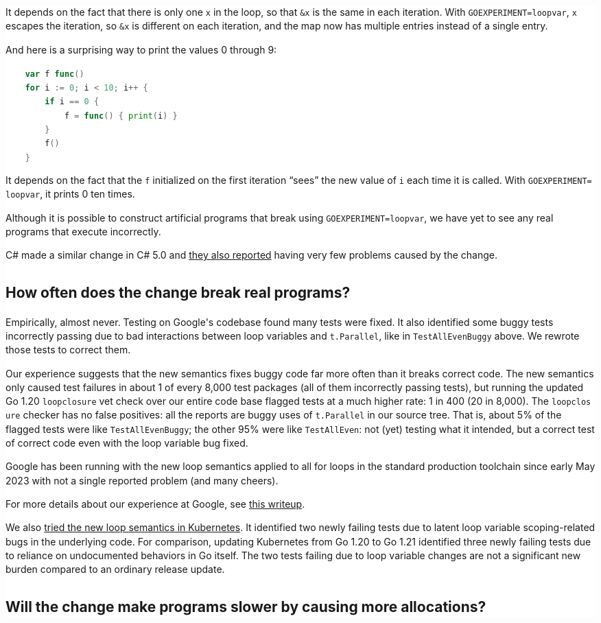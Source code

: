 It depends on the fact that there is only one `x` in the loop, so that `&x` is the same in each iteration. With `GOEXPERIMENT=loopvar`, `x` escapes the iteration, so `&x` is different on each iteration, and the map now has multiple entries instead of a single entry.

And here is a surprising way to print the values 0 through 9:

```go
	var f func()
	for i := 0; i < 10; i++ {
		if i == 0 {
			f = func() { print(i) }
		}
		f()
	}
```

It depends on the fact that the `f` initialized on the first iteration “sees” the new value of `i` each time it is called. With `GOEXPERIMENT=loopvar`, it prints 0 ten times.

Although it is possible to construct artificial programs that break using `GOEXPERIMENT=loopvar`, we have yet to see any real programs
that execute incorrectly.

C# made a similar change in C# 5.0 and [they also reported](https://github.com/golang/go/discussions/56010#discussioncomment-3788526) having very few problems caused by the change.

## How often does the change break real programs?

Empirically, almost never. Testing on Google's codebase found many tests were fixed. It also identified some buggy tests incorrectly passing due to bad interactions between loop variables and `t.Parallel`, like in `TestAllEvenBuggy` above. We rewrote those tests to correct them.

Our experience suggests that the new semantics fixes buggy code far more often than it breaks correct code. The new semantics only caused test failures in about 1 of every 8,000 test packages (all of them incorrectly passing tests), but running the updated Go 1.20 `loopclosure` vet check over our entire code base flagged tests at a much higher rate: 1 in 400 (20 in 8,000). The `loopclosure` checker has no false positives: all the reports are buggy uses of `t.Parallel` in our source tree. That is, about 5% of the flagged tests were like `TestAllEvenBuggy`; the other 95% were like `TestAllEven`: not (yet) testing what it intended, but a correct test of correct code even with the loop variable bug fixed.

Google has been running with the new loop semantics applied to all for loops in the standard production toolchain since early May 2023 with not a single reported problem (and many cheers).

For more details about our experience at Google, see [this writeup](https://go.googlesource.com/proposal/+/master/design/60078-loopvar.md#fixes).

We also [tried the new loop semantics in Kubernetes](https://github.com/golang/go/issues/60078#issuecomment-1556058025). It identified two newly failing tests due to latent loop variable scoping-related bugs in the underlying code. For comparison, updating Kubernetes from Go 1.20 to Go 1.21 identified three newly failing tests due to reliance on undocumented behaviors in Go itself. The two tests failing due to loop variable changes are not a significant new burden compared to an ordinary release update.

## Will the change make programs slower by causing more allocations?
